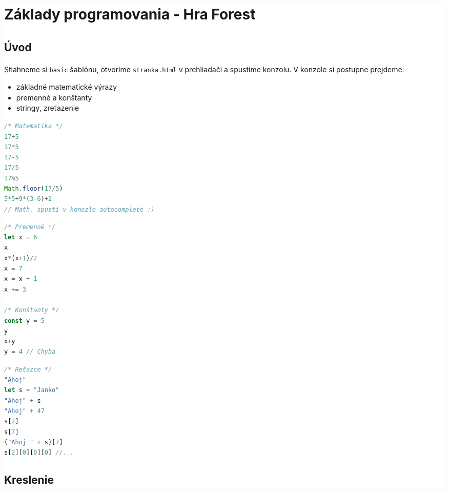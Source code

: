 # Základy programovania - Hra Forest

## Úvod

Stiahneme si `basic` šablónu, otvoríme `stranka.html` v prehliadači a spustíme konzolu.
V konzole si postupne prejdeme:
  * základné matematické výrazy
  * premenné a konštanty
  * stringy, zreťazenie

```javascript
/* Matematika */
17+5
17*5
17-5
17/5
17%5
Math.floor(17/5)
5*5+9*(3-6)+2
// Math. spustí v konozle autocomplete :)
```

```javascript
/* Premenné */
let x = 6
x
x*(x+1)/2
x = 7
x = x + 1
x += 3

/* Konštanty */
const y = 5
y
x+y
y = 4 // Chyba
```

```javascript
/* Reťazce */
"Ahoj"
let s = "Janko"
"Ahoj" + s
"Ahoj" + 47
s[2]
s[7]
("Ahoj " + s)[7]
s[2][0][0][0] //...
```

## Kreslenie
